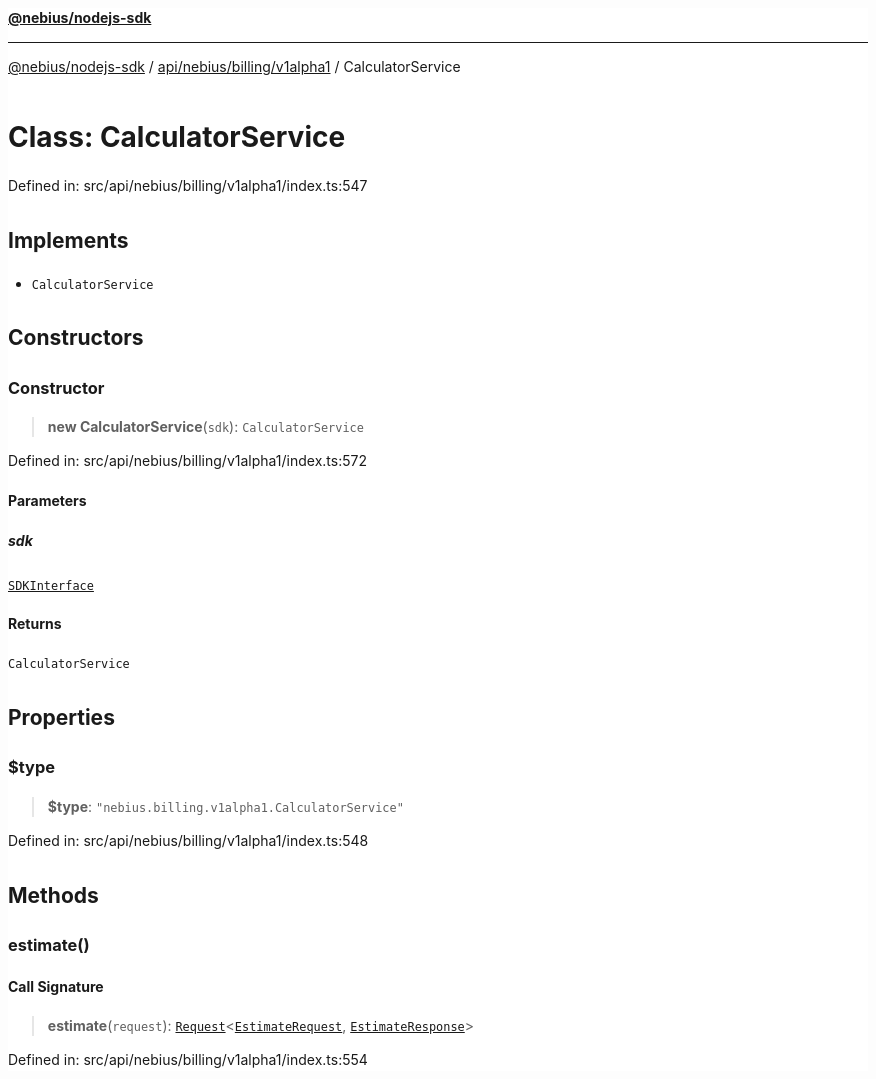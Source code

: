 [**@nebius/nodejs-sdk**](../../../../../README.md)

***

[@nebius/nodejs-sdk](../../../../../README.md) / [api/nebius/billing/v1alpha1](../README.md) / CalculatorService

# Class: CalculatorService

Defined in: src/api/nebius/billing/v1alpha1/index.ts:547

## Implements

- `CalculatorService`

## Constructors

### Constructor

> **new CalculatorService**(`sdk`): `CalculatorService`

Defined in: src/api/nebius/billing/v1alpha1/index.ts:572

#### Parameters

##### sdk

[`SDKInterface`](../../../../../sdk/interfaces/SDKInterface.md)

#### Returns

`CalculatorService`

## Properties

### $type

> **$type**: `"nebius.billing.v1alpha1.CalculatorService"`

Defined in: src/api/nebius/billing/v1alpha1/index.ts:548

## Methods

### estimate()

#### Call Signature

> **estimate**(`request`): [`Request`](../../../../../runtime/request/classes/Request.md)\<[`EstimateRequest`](../interfaces/EstimateRequest.md), [`EstimateResponse`](../interfaces/EstimateResponse.md)\>

Defined in: src/api/nebius/billing/v1alpha1/index.ts:554
